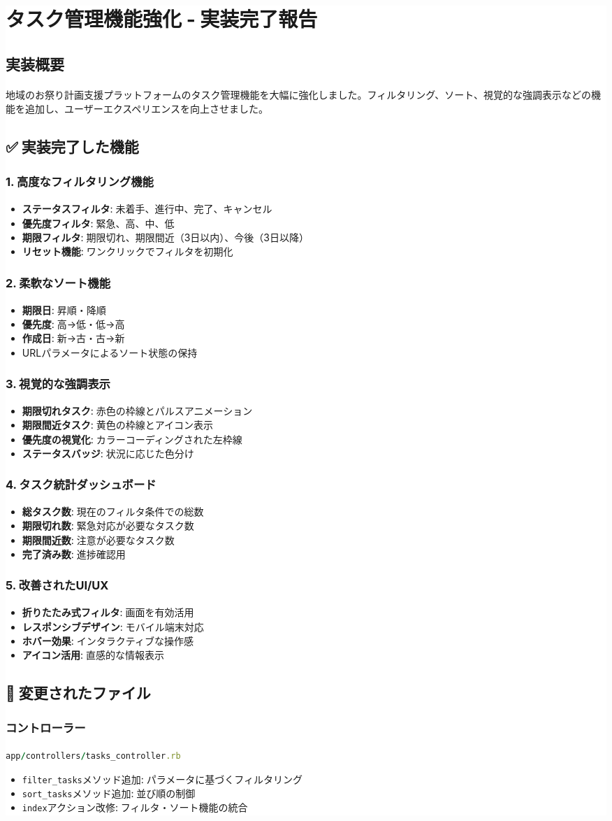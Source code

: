 # タスク管理機能強化 - 実装完了報告

## 実装概要

地域のお祭り計画支援プラットフォームのタスク管理機能を大幅に強化しました。フィルタリング、ソート、視覚的な強調表示などの機能を追加し、ユーザーエクスペリエンスを向上させました。

## ✅ 実装完了した機能

### 1. 高度なフィルタリング機能
- **ステータスフィルタ**: 未着手、進行中、完了、キャンセル
- **優先度フィルタ**: 緊急、高、中、低
- **期限フィルタ**: 期限切れ、期限間近（3日以内）、今後（3日以降）
- **リセット機能**: ワンクリックでフィルタを初期化

### 2. 柔軟なソート機能
- **期限日**: 昇順・降順
- **優先度**: 高→低・低→高
- **作成日**: 新→古・古→新
- URLパラメータによるソート状態の保持

### 3. 視覚的な強調表示
- **期限切れタスク**: 赤色の枠線とパルスアニメーション
- **期限間近タスク**: 黄色の枠線とアイコン表示
- **優先度の視覚化**: カラーコーディングされた左枠線
- **ステータスバッジ**: 状況に応じた色分け

### 4. タスク統計ダッシュボード
- **総タスク数**: 現在のフィルタ条件での総数
- **期限切れ数**: 緊急対応が必要なタスク数
- **期限間近数**: 注意が必要なタスク数  
- **完了済み数**: 進捗確認用

### 5. 改善されたUI/UX
- **折りたたみ式フィルタ**: 画面を有効活用
- **レスポンシブデザイン**: モバイル端末対応
- **ホバー効果**: インタラクティブな操作感
- **アイコン活用**: 直感的な情報表示

## 📁 変更されたファイル

### コントローラー
```ruby
app/controllers/tasks_controller.rb
```
- `filter_tasks`メソッド追加: パラメータに基づくフィルタリング
- `sort_tasks`メソッド追加: 並び順の制御
- `index`アクション改修: フィルタ・ソート機能の統合
